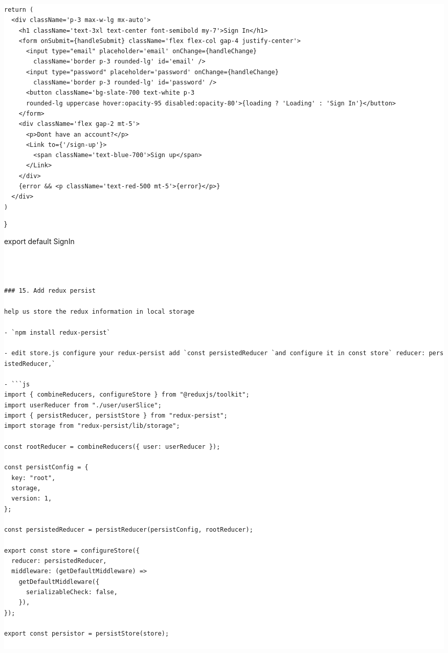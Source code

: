     return (
      <div className='p-3 max-w-lg mx-auto'>
        <h1 className='text-3xl text-center font-semibold my-7'>Sign In</h1>
        <form onSubmit={handleSubmit} className='flex flex-col gap-4 justify-center'>
          <input type="email" placeholder='email' onChange={handleChange}
            className='border p-3 rounded-lg' id='email' />
          <input type="password" placeholder='password' onChange={handleChange}
            className='border p-3 rounded-lg' id='password' />
          <button className='bg-slate-700 text-white p-3 
          rounded-lg uppercase hover:opacity-95 disabled:opacity-80'>{loading ? 'Loading' : 'Sign In'}</button>
        </form>
        <div className='flex gap-2 mt-5'>
          <p>Dont have an account?</p>
          <Link to={'/sign-up'}>
            <span className='text-blue-700'>Sign up</span>
          </Link>
        </div>
        {error && <p className='text-red-500 mt-5'>{error}</p>}
      </div>
    )
  }
  
  export default SignIn
  
  ```

  

### 15. Add redux persist

help us store the redux information in local storage

- `npm install redux-persist`

- edit store.js configure your redux-persist add `const persistedReducer `and configure it in const store` reducer: persistedReducer,`

- ```js
  import { combineReducers, configureStore } from "@reduxjs/toolkit";
  import userReducer from "./user/userSlice";
  import { persistReducer, persistStore } from "redux-persist";
  import storage from "redux-persist/lib/storage";
  
  const rootReducer = combineReducers({ user: userReducer });
  
  const persistConfig = {
    key: "root",
    storage,
    version: 1,
  };
  
  const persistedReducer = persistReducer(persistConfig, rootReducer);
  
  export const store = configureStore({
    reducer: persistedReducer,
    middleware: (getDefaultMiddleware) =>
      getDefaultMiddleware({
        serializableCheck: false,
      }),
  });
  
  export const persistor = persistStore(store);
  
  
  ```